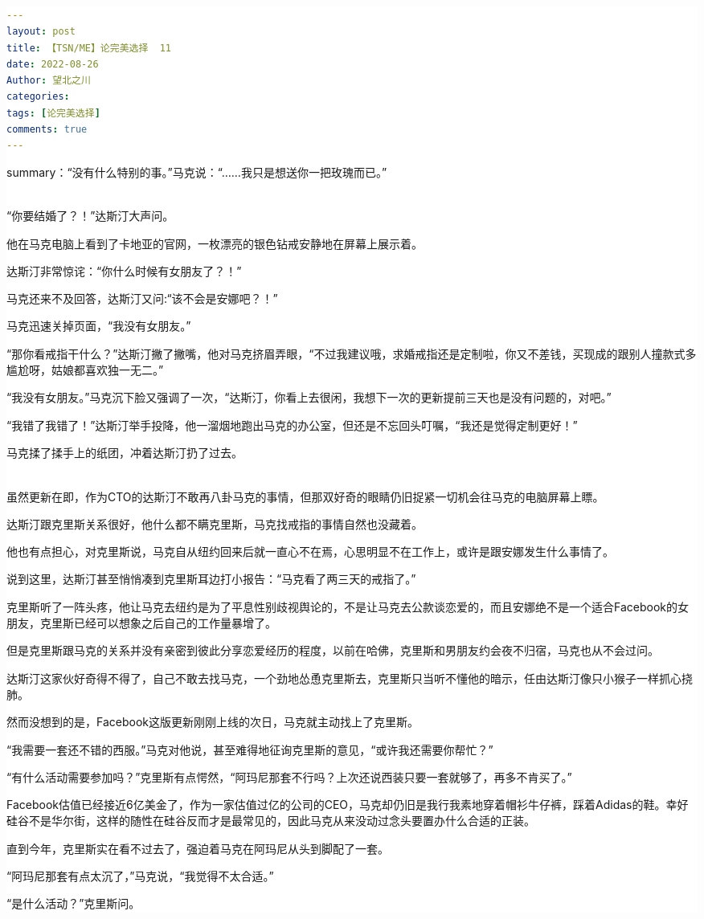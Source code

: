 ```yaml
---
layout: post
title: 【TSN/ME】论完美选择  11
date: 2022-08-26
Author: 望北之川
categories: 
tags: [论完美选择]
comments: true
--- 
```


summary：“没有什么特别的事。”马克说：“……我只是想送你一把玫瑰而已。”
<br><br/>

“你要结婚了？！”达斯汀大声问。

他在马克电脑上看到了卡地亚的官网，一枚漂亮的银色钻戒安静地在屏幕上展示着。

达斯汀非常惊诧：“你什么时候有女朋友了？！”

马克还来不及回答，达斯汀又问:“该不会是安娜吧？！”

马克迅速关掉页面，“我没有女朋友。”

“那你看戒指干什么？”达斯汀撇了撇嘴，他对马克挤眉弄眼，“不过我建议哦，求婚戒指还是定制啦，你又不差钱，买现成的跟别人撞款式多尴尬呀，姑娘都喜欢独一无二。”

“我没有女朋友。”马克沉下脸又强调了一次，“达斯汀，你看上去很闲，我想下一次的更新提前三天也是没有问题的，对吧。”

“我错了我错了！”达斯汀举手投降，他一溜烟地跑出马克的办公室，但还是不忘回头叮嘱，“我还是觉得定制更好！”

马克揉了揉手上的纸团，冲着达斯汀扔了过去。
<br><br/>

虽然更新在即，作为CTO的达斯汀不敢再八卦马克的事情，但那双好奇的眼睛仍旧捉紧一切机会往马克的电脑屏幕上瞟。

达斯汀跟克里斯关系很好，他什么都不瞒克里斯，马克找戒指的事情自然也没藏着。

他也有点担心，对克里斯说，马克自从纽约回来后就一直心不在焉，心思明显不在工作上，或许是跟安娜发生什么事情了。

说到这里，达斯汀甚至悄悄凑到克里斯耳边打小报告：“马克看了两三天的戒指了。”

克里斯听了一阵头疼，他让马克去纽约是为了平息性别歧视舆论的，不是让马克去公款谈恋爱的，而且安娜绝不是一个适合Facebook的女朋友，克里斯已经可以想象之后自己的工作量暴增了。

但是克里斯跟马克的关系并没有亲密到彼此分享恋爱经历的程度，以前在哈佛，克里斯和男朋友约会夜不归宿，马克也从不会过问。

达斯汀这家伙好奇得不得了，自己不敢去找马克，一个劲地怂恿克里斯去，克里斯只当听不懂他的暗示，任由达斯汀像只小猴子一样抓心挠肺。

然而没想到的是，Facebook这版更新刚刚上线的次日，马克就主动找上了克里斯。

“我需要一套还不错的西服。”马克对他说，甚至难得地征询克里斯的意见，“或许我还需要你帮忙？”

“有什么活动需要参加吗？”克里斯有点愕然，“阿玛尼那套不行吗？上次还说西装只要一套就够了，再多不肯买了。”

Facebook估值已经接近6亿美金了，作为一家估值过亿的公司的CEO，马克却仍旧是我行我素地穿着帽衫牛仔裤，踩着Adidas的鞋。幸好硅谷不是华尔街，这样的随性在硅谷反而才是最常见的，因此马克从来没动过念头要置办什么合适的正装。

直到今年，克里斯实在看不过去了，强迫着马克在阿玛尼从头到脚配了一套。

“阿玛尼那套有点太沉了，”马克说，“我觉得不太合适。”

“是什么活动？”克里斯问。

